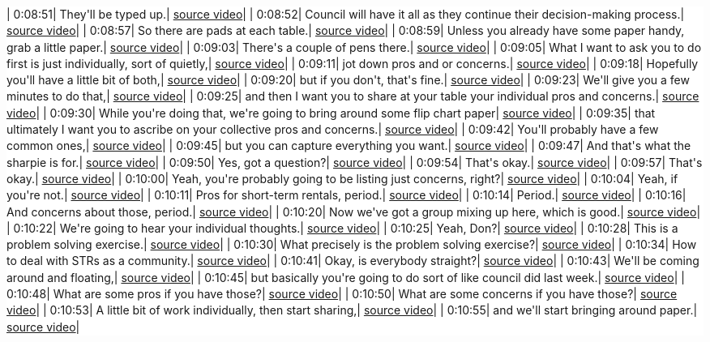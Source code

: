 | 0:08:51| They'll be typed up.| [source video](https://archive.org/details/CityCouncilWorkshop170810?start=531)|
| 0:08:52| Council will have it all as they continue their decision-making process.| [source video](https://archive.org/details/CityCouncilWorkshop170810?start=532)|
| 0:08:57| So there are pads at each table.| [source video](https://archive.org/details/CityCouncilWorkshop170810?start=537)|
| 0:08:59| Unless you already have some paper handy, grab a little paper.| [source video](https://archive.org/details/CityCouncilWorkshop170810?start=539)|
| 0:09:03| There's a couple of pens there.| [source video](https://archive.org/details/CityCouncilWorkshop170810?start=543)|
| 0:09:05| What I want to ask you to do first is just individually, sort of quietly,| [source video](https://archive.org/details/CityCouncilWorkshop170810?start=545)|
| 0:09:11| jot down pros and or concerns.| [source video](https://archive.org/details/CityCouncilWorkshop170810?start=551)|
| 0:09:18| Hopefully you'll have a little bit of both,| [source video](https://archive.org/details/CityCouncilWorkshop170810?start=558)|
| 0:09:20| but if you don't, that's fine.| [source video](https://archive.org/details/CityCouncilWorkshop170810?start=560)|
| 0:09:23| We'll give you a few minutes to do that,| [source video](https://archive.org/details/CityCouncilWorkshop170810?start=563)|
| 0:09:25| and then I want you to share at your table your individual pros and concerns.| [source video](https://archive.org/details/CityCouncilWorkshop170810?start=565)|
| 0:09:30| While you're doing that, we're going to bring around some flip chart paper| [source video](https://archive.org/details/CityCouncilWorkshop170810?start=570)|
| 0:09:35| that ultimately I want you to ascribe on your collective pros and concerns.| [source video](https://archive.org/details/CityCouncilWorkshop170810?start=575)|
| 0:09:42| You'll probably have a few common ones,| [source video](https://archive.org/details/CityCouncilWorkshop170810?start=582)|
| 0:09:45| but you can capture everything you want.| [source video](https://archive.org/details/CityCouncilWorkshop170810?start=585)|
| 0:09:47| And that's what the sharpie is for.| [source video](https://archive.org/details/CityCouncilWorkshop170810?start=587)|
| 0:09:50| Yes, got a question?| [source video](https://archive.org/details/CityCouncilWorkshop170810?start=590)|
| 0:09:54| That's okay.| [source video](https://archive.org/details/CityCouncilWorkshop170810?start=594)|
| 0:09:57| That's okay.| [source video](https://archive.org/details/CityCouncilWorkshop170810?start=597)|
| 0:10:00| Yeah, you're probably going to be listing just concerns, right?| [source video](https://archive.org/details/CityCouncilWorkshop170810?start=600)|
| 0:10:04| Yeah, if you're not.| [source video](https://archive.org/details/CityCouncilWorkshop170810?start=604)|
| 0:10:11| Pros for short-term rentals, period.| [source video](https://archive.org/details/CityCouncilWorkshop170810?start=611)|
| 0:10:14| Period.| [source video](https://archive.org/details/CityCouncilWorkshop170810?start=614)|
| 0:10:16| And concerns about those, period.| [source video](https://archive.org/details/CityCouncilWorkshop170810?start=616)|
| 0:10:20| Now we've got a group mixing up here, which is good.| [source video](https://archive.org/details/CityCouncilWorkshop170810?start=620)|
| 0:10:22| We're going to hear your individual thoughts.| [source video](https://archive.org/details/CityCouncilWorkshop170810?start=622)|
| 0:10:25| Yeah, Don?| [source video](https://archive.org/details/CityCouncilWorkshop170810?start=625)|
| 0:10:28| This is a problem solving exercise.| [source video](https://archive.org/details/CityCouncilWorkshop170810?start=628)|
| 0:10:30| What precisely is the problem solving exercise?| [source video](https://archive.org/details/CityCouncilWorkshop170810?start=630)|
| 0:10:34| How to deal with STRs as a community.| [source video](https://archive.org/details/CityCouncilWorkshop170810?start=634)|
| 0:10:41| Okay, is everybody straight?| [source video](https://archive.org/details/CityCouncilWorkshop170810?start=641)|
| 0:10:43| We'll be coming around and floating,| [source video](https://archive.org/details/CityCouncilWorkshop170810?start=643)|
| 0:10:45| but basically you're going to do sort of like council did last week.| [source video](https://archive.org/details/CityCouncilWorkshop170810?start=645)|
| 0:10:48| What are some pros if you have those?| [source video](https://archive.org/details/CityCouncilWorkshop170810?start=648)|
| 0:10:50| What are some concerns if you have those?| [source video](https://archive.org/details/CityCouncilWorkshop170810?start=650)|
| 0:10:53| A little bit of work individually, then start sharing,| [source video](https://archive.org/details/CityCouncilWorkshop170810?start=653)|
| 0:10:55| and we'll start bringing around paper.| [source video](https://archive.org/details/CityCouncilWorkshop170810?start=655)|